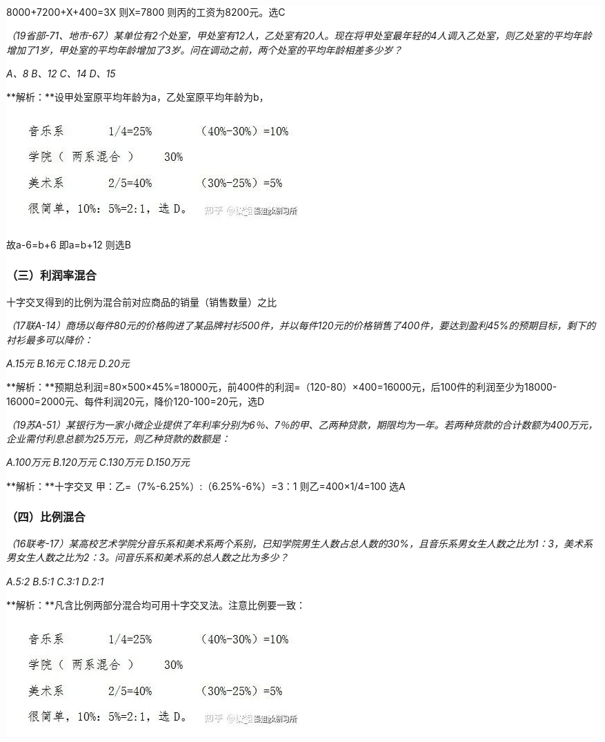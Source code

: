 8000+7200+X+400=3X 则X=7800 则丙的工资为8200元。选C



*（19省部-71、地市-67）某单位有2个处室，甲处室有12人，乙处室有20人。现在将甲处室最年轻的4人调入乙处室，则乙处室的平均年龄增加了1岁，甲处室的平均年龄增加了3岁。问在调动之前，两个处室的平均年龄相差多少岁？*

*A、8 B、12 C、14 D、15*

**解析：**设甲处室原平均年龄为a，乙处室原平均年龄为b，

![图片](.images/640-1691228768721.jpg)

故a-6=b+6 即a=b+12 则选B

### （三）利润率混合

十字交叉得到的比例为混合前对应商品的销量（销售数量）之比

*（17联A-14）商场以每件80元的价格购进了某品牌衬衫500件，并以每件120元的价格销售了400件，要达到盈利45%的预期目标，剩下的衬衫最多可以降价：*

*A.15元 B.16元 C.18元 D.20元*

**解析：**预期总利润=80×500×45%=18000元，前400件的利润=（120-80）×400=16000元，后100件的利润至少为18000-16000=2000元、每件利润20元，降价120-100=20元，选D

*（19苏A-51）某银行为一家小微企业提供了年利率分别为6％、7％的甲、乙两种贷款，期限均为一年。若两种货款的合计数额为400万元，企业需付利息总额为25万元，则乙种贷款的数额是：*

*A.100万元 B.120万元 C.130万元 D.150万元*

**解析：**十字交叉 甲：乙=（7%-6.25%）:（6.25%-6%）=3：1 则乙=400×1/4=100 选A

### （四）比例混合

*（16联考-17）某高校艺术学院分音乐系和美术系两个系别，已知学院男生人数占总人数的30%，且音乐系男女生人数之比为1：3，美术系男女生人数之比为2：3。问音乐系和美术系的总人数之比为多少？*

*A.5:2 B.5:1 C.3:1 D.2:1*

**解析：**凡含比例两部分混合均可用十字交叉法。注意比例要一致：

![图片](.images/640-1691228768721.jpg)
